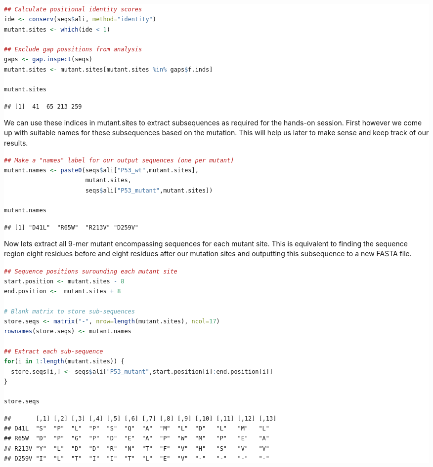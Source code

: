 ``` r
## Calculate positional identity scores
ide <- conserv(seqs$ali, method="identity")
mutant.sites <- which(ide < 1) 

## Exclude gap possitions from analysis
gaps <- gap.inspect(seqs)
mutant.sites <- mutant.sites[mutant.sites %in% gaps$f.inds]

mutant.sites
```

    ## [1]  41  65 213 259

We can use these indices in mutant.sites to extract subsequences as required for the hands-on session. First however we come up with suitable names for these subsequences based on the mutation. This will help us later to make sense and keep track of our results.

``` r
## Make a "names" label for our output sequences (one per mutant)
mutant.names <- paste0(seqs$ali["P53_wt",mutant.sites],
                       mutant.sites,
                       seqs$ali["P53_mutant",mutant.sites])

mutant.names
```

    ## [1] "D41L"  "R65W"  "R213V" "D259V"

Now lets extract all 9-mer mutant encompassing sequences for each mutant site. This is equivalent to finding the sequence region eight residues before and eight residues after our mutation sites and outputting this subsequence to a new FASTA file.

``` r
## Sequence positions surounding each mutant site
start.position <- mutant.sites - 8
end.position <-  mutant.sites + 8

# Blank matrix to store sub-sequences
store.seqs <- matrix("-", nrow=length(mutant.sites), ncol=17)
rownames(store.seqs) <- mutant.names

## Extract each sub-sequence
for(i in 1:length(mutant.sites)) {
  store.seqs[i,] <- seqs$ali["P53_mutant",start.position[i]:end.position[i]]
}

store.seqs
```

    ##       [,1] [,2] [,3] [,4] [,5] [,6] [,7] [,8] [,9] [,10] [,11] [,12] [,13]
    ## D41L  "S"  "P"  "L"  "P"  "S"  "Q"  "A"  "M"  "L"  "D"   "L"   "M"   "L"  
    ## R65W  "D"  "P"  "G"  "P"  "D"  "E"  "A"  "P"  "W"  "M"   "P"   "E"   "A"  
    ## R213V "Y"  "L"  "D"  "D"  "R"  "N"  "T"  "F"  "V"  "H"   "S"   "V"   "V"  
    ## D259V "I"  "L"  "T"  "I"  "I"  "T"  "L"  "E"  "V"  "-"   "-"   "-"   "-"  